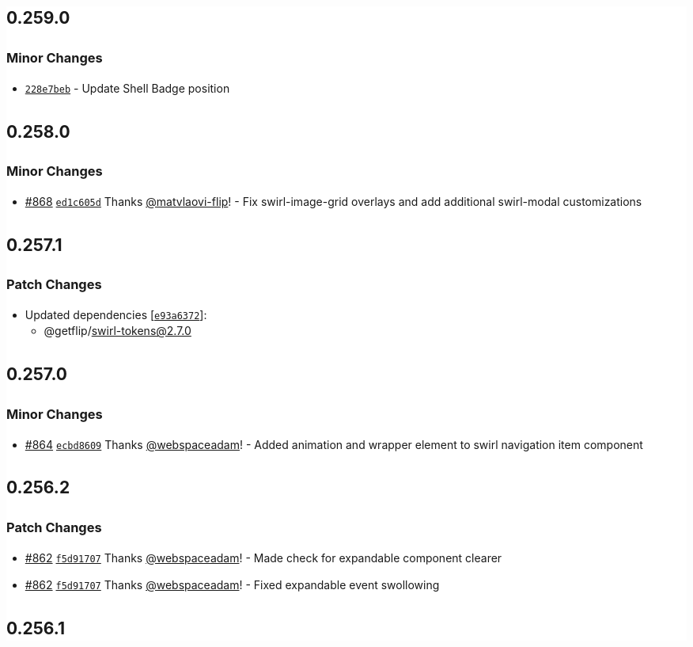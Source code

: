 ## 0.259.0

### Minor Changes

- [`228e7beb`](https://github.com/getflip/swirl/commit/228e7beb348f3d9939ae9bfb734082827941aef0) -
  Update Shell Badge position

## 0.258.0

### Minor Changes

- [#868](https://github.com/getflip/swirl/pull/868)
  [`ed1c605d`](https://github.com/getflip/swirl/commit/ed1c605d0cd7904c2bf6576780456aca4f339260)
  Thanks [@matvlaovi-flip](https://github.com/matvlaovi-flip)! - Fix
  swirl-image-grid overlays and add additional swirl-modal customizations

## 0.257.1

### Patch Changes

- Updated dependencies
  [[`e93a6372`](https://github.com/getflip/swirl/commit/e93a63721e7c227019080155b0b64e2597d6f2ca)]:
  - @getflip/swirl-tokens@2.7.0

## 0.257.0

### Minor Changes

- [#864](https://github.com/getflip/swirl/pull/864)
  [`ecbd8609`](https://github.com/getflip/swirl/commit/ecbd860903169e635c00a8c2384b1c4139201915)
  Thanks [@webspaceadam](https://github.com/webspaceadam)! - Added animation and
  wrapper element to swirl navigation item component

## 0.256.2

### Patch Changes

- [#862](https://github.com/getflip/swirl/pull/862)
  [`f5d91707`](https://github.com/getflip/swirl/commit/f5d91707d06757e62d5d27e152aed97d9c80b92e)
  Thanks [@webspaceadam](https://github.com/webspaceadam)! - Made check for
  expandable component clearer

* [#862](https://github.com/getflip/swirl/pull/862)
  [`f5d91707`](https://github.com/getflip/swirl/commit/f5d91707d06757e62d5d27e152aed97d9c80b92e)
  Thanks [@webspaceadam](https://github.com/webspaceadam)! - Fixed expandable
  event swollowing

## 0.256.1
